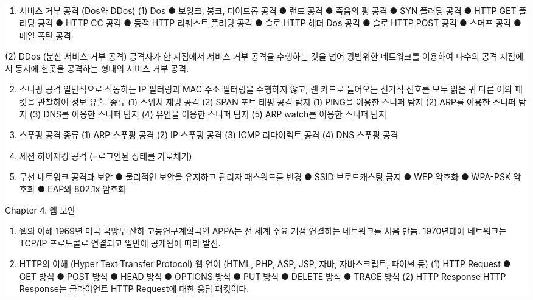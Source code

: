 1. 서비스 거부 공격 (Dos와 DDos)
(1) Dos
● 보잉크, 봉크, 티어드롭 공격
● 랜드 공격
● 죽음의 핑 공격
● SYN 플러딩 공격
● HTTP GET 플러딩 공격
● HTTP CC 공격
● 동적 HTTP 리퀘스트 플러딩 공격
● 슬로 HTTP 헤더 Dos 공격
● 슬로 HTTP POST 공격
● 스머프 공격
● 메일 폭탄 공격

(2) DDos (분산 서비스 거부 공격)
공격자가 한 지점에서 서비스 거부 공격을 수행하는 것을 넘어 광범위한 네트워크를 이용하여 다수의 공격 지점에서 동시에 한곳을 공격하는 형태의 서비스 거부 공격.

2. 스니핑 공격
일반적으로 작동하는 IP 필터링과 MAC 주소 필터링을 수행하지 않고, 랜 카드로 들어오는 전기적 신호를 모두 읽은 귀 다른 이의 패킷을 관찰하여 정보 유출.
종류
(1) 스위치 재밍 공격
(2) SPAN 포트 태핑 공격
탐지
(1) PING을 이용한 스니퍼 탐지
(2) ARP를 이용한 스니퍼 탐지
(3) DNS를 이용한 스니퍼 탐지
(4) 유인을 이용한 스니퍼 탐지
(5) ARP watch를 이용한 스니퍼 탐지

3. 스푸핑 공격
종류
(1) ARP 스푸핑 공격
(2) IP 스푸핑 공격
(3) ICMP 리다이렉트 공격
(4) DNS 스푸핑 공격

4. 세션 하이재킹 공격 (=로그인된 상태를 가로채기)
5. 무선 네트워크 공격과 보안
● 물리적인 보안을 유지하고 관리자 패스워드를 변경
● SSID 브로드캐스팅 금지
● WEP 암호화
● WPA-PSK 암호화
● EAP와 802.1x 암호화

Chapter 4. 웹 보안
1. 웹의 이해
1969년 미국 국방부 산하 고등연구계획국인 APPA는 전 세계 주요 거점 연결하는 네트워크를 처음 만듬.
1970년대에 네트워크는 TCP/IP 프로토콜로 연결되고 일반에 공개됨에 따라 발전.

2. HTTP의 이해 (Hyper Text Transfer Protocol)
웹 언어 (HTML, PHP, ASP, JSP, 자바, 자바스크립트, 파이썬 등)
(1) HTTP Request
● GET 방식
● POST 방식
● HEAD 방식
● OPTIONS 방식
● PUT 방식
● DELETE 방식
● TRACE 방식
(2) HTTP Response
HTTP Response는 클라이언트 HTTP Request에 대한 응답 패킷이다.
